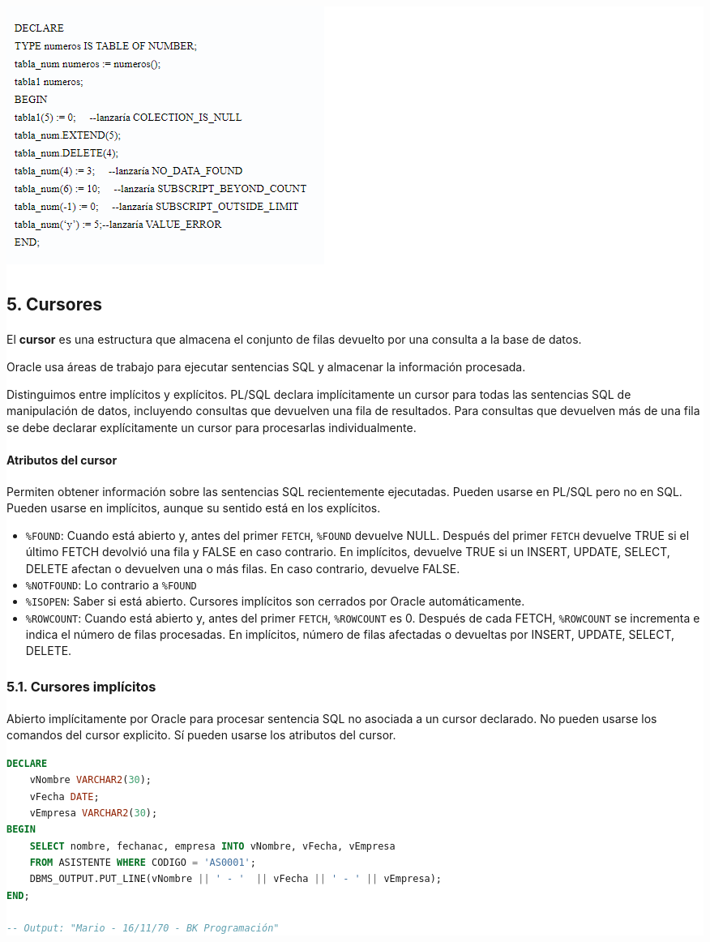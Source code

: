 ![](resources/ud06-7.png)

## 5. Cursores

El **cursor** es una estructura que almacena el conjunto de filas devuelto por una consulta a la base de datos.

Oracle usa áreas de trabajo para ejecutar sentencias SQL y almacenar la información procesada.

Distinguimos entre implícitos y explícitos. PL/SQL declara implícitamente un cursor para todas las sentencias SQL de manipulación de datos, incluyendo consultas que devuelven una fila de resultados. Para consultas que devuelven más de una fila se debe declarar explícitamente un cursor para procesarlas individualmente. 

#### Atributos del cursor
Permiten obtener información sobre las sentencias SQL recientemente ejecutadas. Pueden usarse en PL/SQL pero no en SQL. Pueden usarse en implícitos, aunque su sentido está en los explícitos.
- `%FOUND`: Cuando está abierto y, antes del primer `FETCH`, `%FOUND` devuelve NULL. Después del primer `FETCH` devuelve TRUE si el último FETCH devolvió una fila y FALSE en caso contrario. En implícitos, devuelve TRUE si un INSERT, UPDATE, SELECT, DELETE afectan o devuelven una o más filas. En caso contrario, devuelve FALSE. 
- `%NOTFOUND`:  Lo contrario a `%FOUND`
- `%ISOPEN`: Saber si está abierto. Cursores implícitos son cerrados por Oracle automáticamente.
- `%ROWCOUNT`: Cuando está abierto y, antes del primer  `FETCH`, `%ROWCOUNT` es 0. Después de cada FETCH, `%ROWCOUNT` se incrementa e indica el número de filas procesadas. En implícitos, número de filas afectadas o devueltas por INSERT, UPDATE, SELECT, DELETE. 

### 5.1. Cursores implícitos

Abierto implícitamente por Oracle para procesar sentencia SQL no asociada a un cursor declarado. No pueden usarse los comandos del cursor explicito. Sí pueden usarse los atributos del cursor.

```sql
DECLARE
	vNombre VARCHAR2(30);
	vFecha DATE;
	vEmpresa VARCHAR2(30);
BEGIN
	SELECT nombre, fechanac, empresa INTO vNombre, vFecha, vEmpresa
	FROM ASISTENTE WHERE CODIGO = 'AS0001';
	DBMS_OUTPUT.PUT_LINE(vNombre || ' - '  || vFecha || ' - ' || vEmpresa);
END;

-- Output: "Mario - 16/11/70 - BK Programación"
```
